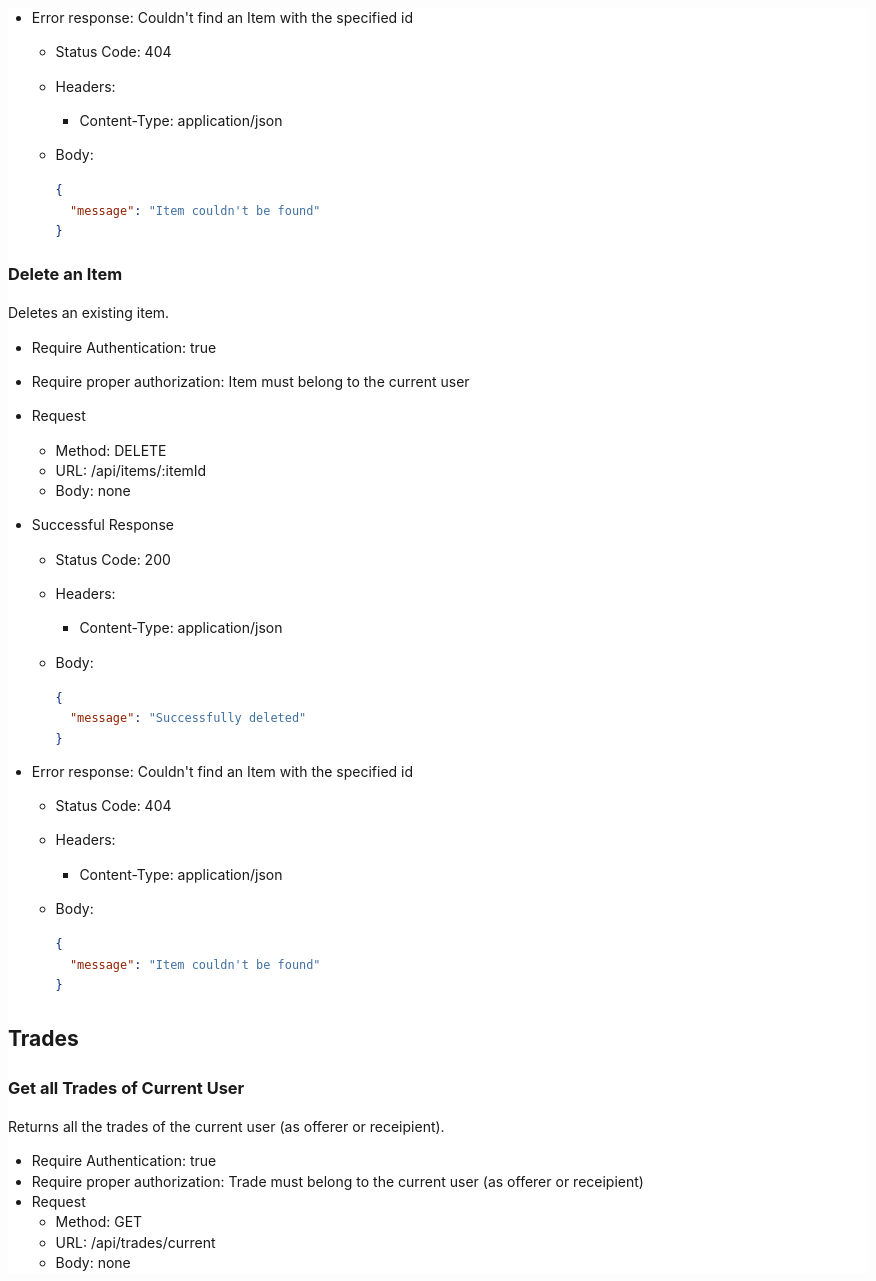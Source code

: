 * Error response: Couldn't find an Item with the specified id
  * Status Code: 404
  * Headers:
    * Content-Type: application/json
  * Body:

    ```json
    {
      "message": "Item couldn't be found"
    }
    ```

### Delete an Item

Deletes an existing item.

* Require Authentication: true
* Require proper authorization: Item must belong to the current user
* Request
  * Method: DELETE
  * URL: /api/items/:itemId
  * Body: none

* Successful Response
  * Status Code: 200
  * Headers:
    * Content-Type: application/json
  * Body:

    ```json
    {
      "message": "Successfully deleted"
    }
    ```

* Error response: Couldn't find an Item with the specified id
  * Status Code: 404
  * Headers:
    * Content-Type: application/json
  * Body:

    ```json
    {
      "message": "Item couldn't be found"
    }
    ```
## Trades

### Get all Trades of Current User

Returns all the trades of the current user (as offerer or receipient).

* Require Authentication: true
* Require proper authorization: Trade must belong to the current user (as offerer or receipient)
* Request
  * Method: GET
  * URL: /api/trades/current
  * Body: none

